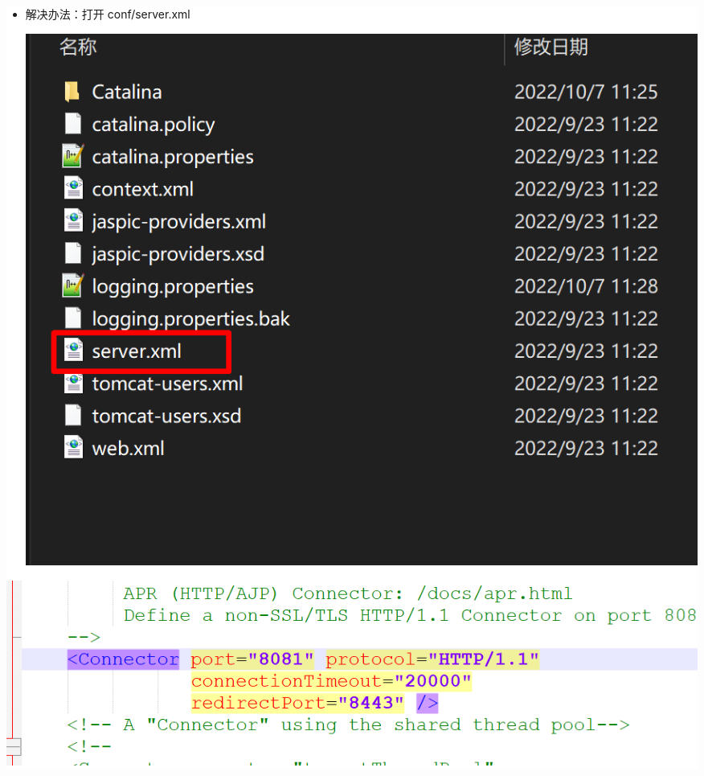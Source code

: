 - 解决办法：打开 conf/server.xml

  ![image-20221007114335036](webTomcatServlet.assets/image-20221007114335036.png)

  

![image-20221007114445841](webTomcatServlet.assets/image-20221007114445841.png)
